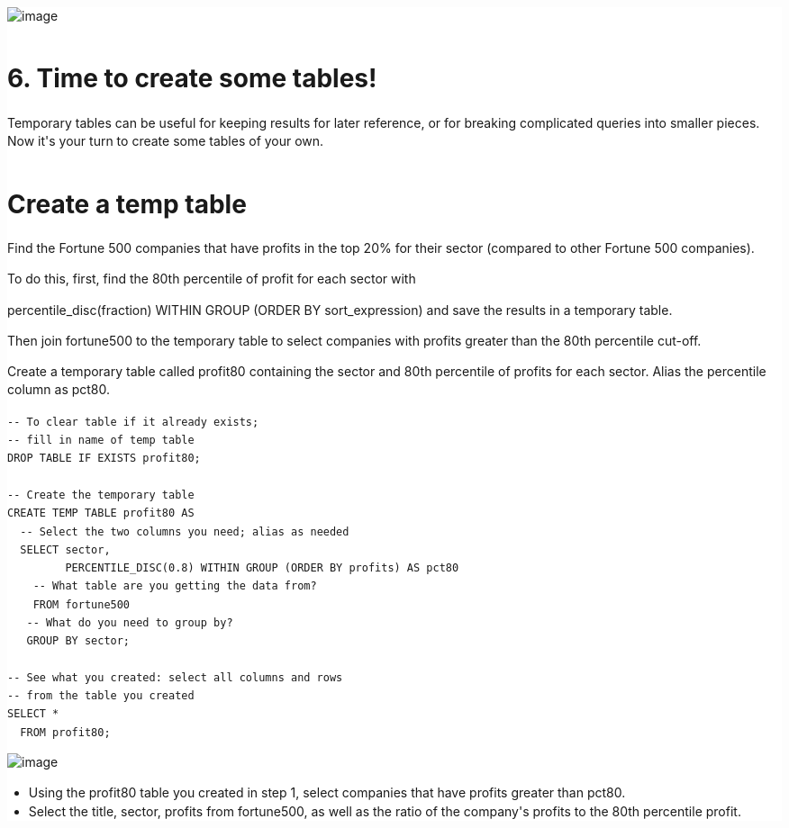![image](https://github.com/artempohribnyi/datacamp/assets/113499718/2de00ffd-9fa9-4bde-aabc-8b2253aefd36)

# 6. Time to create some tables!

Temporary tables can be useful for keeping results for later reference, or for breaking complicated queries into smaller pieces. Now it's your turn to create some tables of your own.

# Create a temp table

Find the Fortune 500 companies that have profits in the top 20% for their sector (compared to other Fortune 500 companies).

To do this, first, find the 80th percentile of profit for each sector with

percentile_disc(fraction) 
WITHIN GROUP (ORDER BY sort_expression)
and save the results in a temporary table.

Then join fortune500 to the temporary table to select companies with profits greater than the 80th percentile cut-off.

Create a temporary table called profit80 containing the sector and 80th percentile of profits for each sector.
Alias the percentile column as pct80.

```
-- To clear table if it already exists;
-- fill in name of temp table
DROP TABLE IF EXISTS profit80;

-- Create the temporary table
CREATE TEMP TABLE profit80 AS 
  -- Select the two columns you need; alias as needed
  SELECT sector, 
         PERCENTILE_DISC(0.8) WITHIN GROUP (ORDER BY profits) AS pct80
    -- What table are you getting the data from?
    FROM fortune500
   -- What do you need to group by?
   GROUP BY sector;
   
-- See what you created: select all columns and rows 
-- from the table you created
SELECT * 
  FROM profit80;
```
![image](https://github.com/artempohribnyi/datacamp/assets/113499718/3f6564cc-8477-42e9-af11-f2419861748a)

* Using the profit80 table you created in step 1, select companies that have profits greater than pct80.
* Select the title, sector, profits from fortune500, as well as the ratio of the company's profits to the 80th percentile profit.

